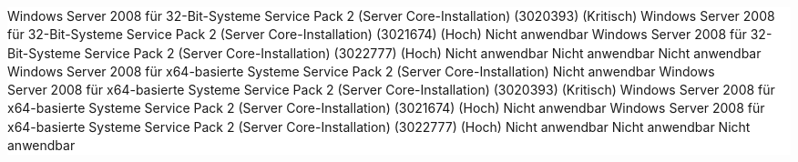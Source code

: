 <td style="border:1px solid black;">
Windows Server 2008 für 32-Bit-Systeme Service Pack 2 (Server Core-Installation)  
(3020393)  
(Kritisch)
</td>
<td style="border:1px solid black;">
Windows Server 2008 für 32-Bit-Systeme Service Pack 2 (Server Core-Installation)  
(3021674)  
(Hoch)
</td>
<td style="border:1px solid black;">
Nicht anwendbar
</td>
<td style="border:1px solid black;">
Windows Server 2008 für 32-Bit-Systeme Service Pack 2 (Server Core-Installation)  
(3022777)  
(Hoch)
</td>
<td style="border:1px solid black;">
Nicht anwendbar
</td>
<td style="border:1px solid black;">
Nicht anwendbar
</td>
<td style="border:1px solid black;">
Nicht anwendbar
</td>
</tr>
<tr>
<td style="border:1px solid black;">
Windows Server 2008 für x64-basierte Systeme Service Pack 2 (Server Core-Installation)
</td>
<td style="border:1px solid black;">
Nicht anwendbar
</td>
<td style="border:1px solid black;">
Windows Server 2008 für x64-basierte Systeme Service Pack 2 (Server Core-Installation)  
(3020393)  
(Kritisch)
</td>
<td style="border:1px solid black;">
Windows Server 2008 für x64-basierte Systeme Service Pack 2 (Server Core-Installation)  
(3021674)  
(Hoch)
</td>
<td style="border:1px solid black;">
Nicht anwendbar
</td>
<td style="border:1px solid black;">
Windows Server 2008 für x64-basierte Systeme Service Pack 2 (Server Core-Installation)  
(3022777)  
(Hoch)
</td>
<td style="border:1px solid black;">
Nicht anwendbar
</td>
<td style="border:1px solid black;">
Nicht anwendbar
</td>
<td style="border:1px solid black;">
Nicht anwendbar
</td>
</tr>
<tr>